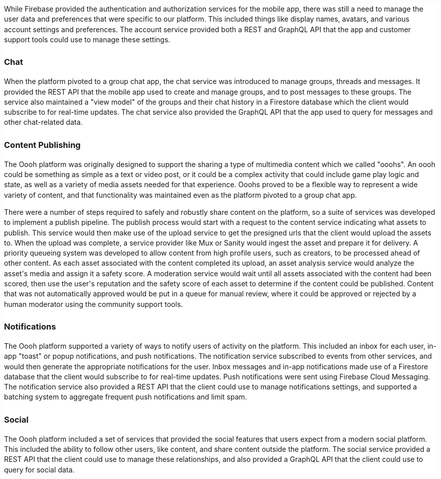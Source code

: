 While Firebase provided the authentication and authorization services for the mobile app, there was still a need to manage the user data and preferences that were specific to our platform. This included things like display names, avatars, and various account settings and preferences. The account service provided both a REST and GraphQL API that the app and customer support tools could use to manage these settings.

### Chat

When the platform pivoted to a group chat app, the chat service was introduced to manage groups, threads and messages. It provided the REST API that the mobile app used to create and manage groups, and to post messages to these groups. The service also maintained a "view model" of the groups and their chat history in a Firestore database which the client would subscribe to for real-time updates. The chat service also provided the GraphQL API that the app used to query for messages and other chat-related data.

### Content Publishing

The Oooh platform was originally designed to support the sharing a type of multimedia content which we called "ooohs". An oooh could be something as simple as a text or video post, or it could be a complex activity that could include game play logic and state, as well as a variety of media assets needed for that experience. Ooohs proved to be a flexible way to represent a wide variety of content, and that functionality was maintained even as the platform pivoted to a group chat app.

There were a number of steps required to safely and robustly share content on the platform, so a suite of services was developed to implement a publish pipeline. The publish process would start with a request to the content service indicating what assets to publish. This service would then make use of the upload service to get the presigned urls that the client would upload the assets to. When the upload was complete, a service provider like Mux or Sanity would ingest the asset and prepare it for delivery. A priority queueing system was developed to allow content from high profile users, such as creators, to be processed ahead of other content. As each asset associated with the content completed its upload, an asset analysis service would analyze the asset's media and assign it a safety score. A moderation service would wait until all assets associated with the content had been scored, then use the user's reputation and the safety score of each asset to determine if the content could be published. Content that was not automatically approved would be put in a queue for manual review, where it could be approved or rejected by a human moderator using the community support tools.

### Notifications

The Oooh platform supported a variety of ways to notify users of activity on the platform. This included an inbox for each user, in-app "toast" or popup notifications, and push notifications. The notification service subscribed to events from other services, and would then generate the appropriate notifications for the user. Inbox messages and in-app notifications made use of a Firestore database that the client would subscribe to for real-time updates. Push notifications were sent using Firebase Cloud Messaging. The notification service also provided a REST API that the client could use to manage notifications settings, and supported a batching system to aggregate frequent push notifications and limit spam.

### Social

The Oooh platform included a set of services that provided the social features that users expect from a modern social platform. This included the ability to follow other users, like content, and share content outside the platform. The social service provided a REST API that the client could use to manage these relationships, and also provided a GraphQL API that the client could use to query for social data.
